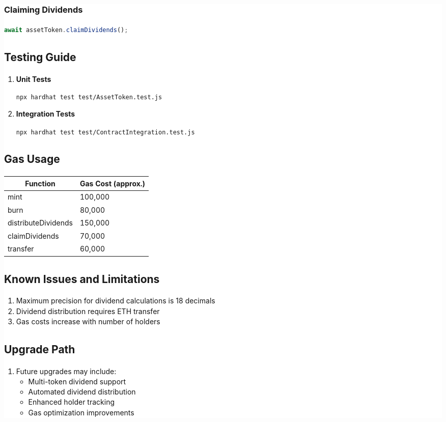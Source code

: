 ### Claiming Dividends
```javascript
await assetToken.claimDividends();
```

## Testing Guide
1. **Unit Tests**
   ```bash
   npx hardhat test test/AssetToken.test.js
   ```

2. **Integration Tests**
   ```bash
   npx hardhat test test/ContractIntegration.test.js
   ```

## Gas Usage
| Function | Gas Cost (approx.) |
|----------|-------------------|
| mint | 100,000 |
| burn | 80,000 |
| distributeDividends | 150,000 |
| claimDividends | 70,000 |
| transfer | 60,000 |

## Known Issues and Limitations
1. Maximum precision for dividend calculations is 18 decimals
2. Dividend distribution requires ETH transfer
3. Gas costs increase with number of holders

## Upgrade Path
1. Future upgrades may include:
   - Multi-token dividend support
   - Automated dividend distribution
   - Enhanced holder tracking
   - Gas optimization improvements 